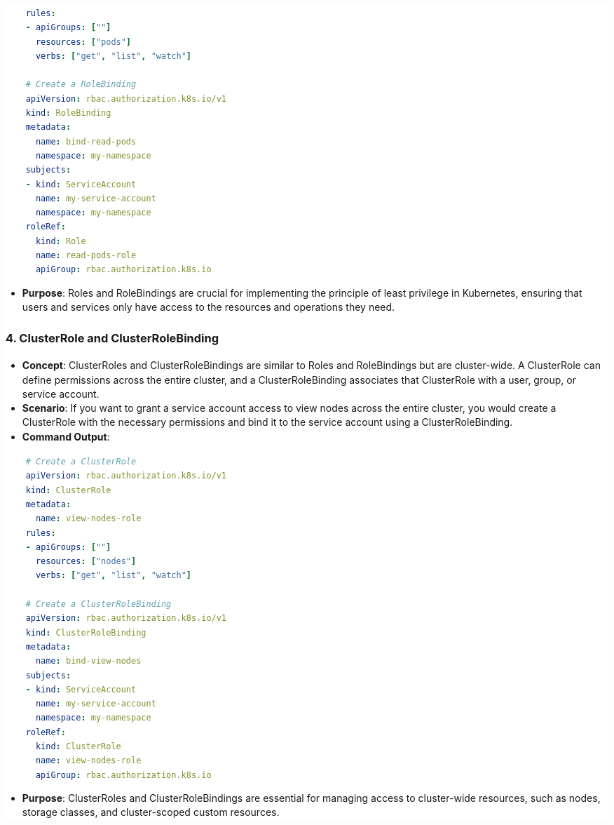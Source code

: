  ```yaml
     rules:
     - apiGroups: [""]
       resources: ["pods"]
       verbs: ["get", "list", "watch"]

     # Create a RoleBinding
     apiVersion: rbac.authorization.k8s.io/v1
     kind: RoleBinding
     metadata:
       name: bind-read-pods
       namespace: my-namespace
     subjects:
     - kind: ServiceAccount
       name: my-service-account
       namespace: my-namespace
     roleRef:
       kind: Role
       name: read-pods-role
       apiGroup: rbac.authorization.k8s.io
 ```
   - **Purpose**: Roles and RoleBindings are crucial for implementing the principle of least privilege in Kubernetes, ensuring that users and services only have access to the resources and operations they need.

### 4. **ClusterRole and ClusterRoleBinding**
   - **Concept**: ClusterRoles and ClusterRoleBindings are similar to Roles and RoleBindings but are cluster-wide. A ClusterRole can define permissions across the entire cluster, and a ClusterRoleBinding associates that ClusterRole with a user, group, or service account.
   - **Scenario**: If you want to grant a service account access to view nodes across the entire cluster, you would create a ClusterRole with the necessary permissions and bind it to the service account using a ClusterRoleBinding.
   - **Command Output**:
 ```yaml
     # Create a ClusterRole
     apiVersion: rbac.authorization.k8s.io/v1
     kind: ClusterRole
     metadata:
       name: view-nodes-role
     rules:
     - apiGroups: [""]
       resources: ["nodes"]
       verbs: ["get", "list", "watch"]

     # Create a ClusterRoleBinding
     apiVersion: rbac.authorization.k8s.io/v1
     kind: ClusterRoleBinding
     metadata:
       name: bind-view-nodes
     subjects:
     - kind: ServiceAccount
       name: my-service-account
       namespace: my-namespace
     roleRef:
       kind: ClusterRole
       name: view-nodes-role
       apiGroup: rbac.authorization.k8s.io
 ```
   - **Purpose**: ClusterRoles and ClusterRoleBindings are essential for managing access to cluster-wide resources, such as nodes, storage classes, and cluster-scoped custom resources.
